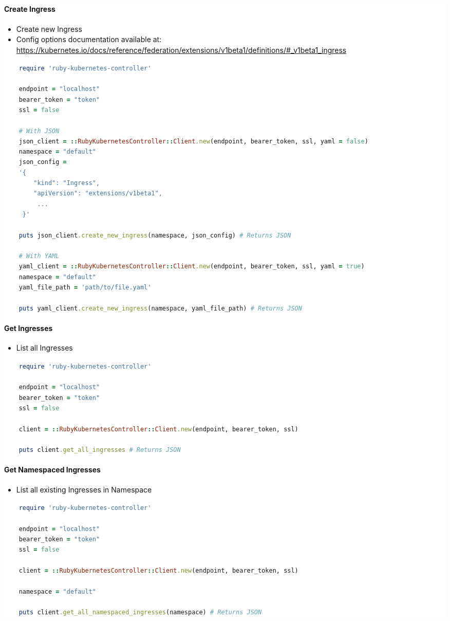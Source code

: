 #### Create Ingress
* Create new Ingress
* Config options documentation available at: https://kubernetes.io/docs/reference/federation/extensions/v1beta1/definitions/#_v1beta1_ingress
```ruby
    require 'ruby-kubernetes-controller'
    
    endpoint = "localhost"
    bearer_token = "token"
    ssl = false
    
    # With JSON
    json_client = ::RubyKubernetesController::Client.new(endpoint, bearer_token, ssl, yaml = false)
    namespace = "default"
    json_config = 
    '{
        "kind": "Ingress",
        "apiVersion": "extensions/v1beta1",
         ... 
     }'   
    
    puts json_client.create_new_ingress(namespace, json_config) # Returns JSON
    
    # With YAML
    yaml_client = ::RubyKubernetesController::Client.new(endpoint, bearer_token, ssl, yaml = true)
    namespace = "default"
    yaml_file_path = 'path/to/file.yaml'
    
    puts yaml_client.create_new_ingress(namespace, yaml_file_path) # Returns JSON
```

#### Get Ingresses
* List all Ingresses
```ruby
    require 'ruby-kubernetes-controller'
    
    endpoint = "localhost"
    bearer_token = "token"
    ssl = false
    
    client = ::RubyKubernetesController::Client.new(endpoint, bearer_token, ssl)
    
    puts client.get_all_ingresses # Returns JSON
```

#### Get Namespaced Ingresses
* List all existing Ingresses in Namespace
```ruby
    require 'ruby-kubernetes-controller'
    
    endpoint = "localhost"
    bearer_token = "token"
    ssl = false
    
    client = ::RubyKubernetesController::Client.new(endpoint, bearer_token, ssl)
    
    namespace = "default"
    
    puts client.get_all_namespaced_ingresses(namespace) # Returns JSON
```
